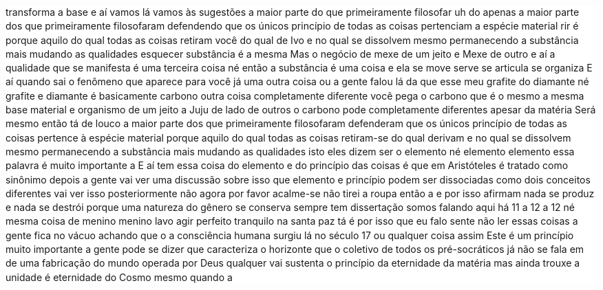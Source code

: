 transforma a base e aí vamos lá vamos às
sugestões a maior parte do que
primeiramente filosofar uh do apenas a
maior parte dos que primeiramente
filosofaram defendendo que os únicos
princípio de todas as coisas pertenciam
a espécie material rir é porque aquilo
do qual todas as coisas retiram você do
qual de Ivo e no qual se dissolvem mesmo
permanecendo a substância mais mudando
as qualidades esquecer substância é a
mesma Mas o negócio de mexe de um jeito
e Mexe de outro e aí a qualidade que se
manifesta é uma terceira coisa né então
a substância é uma coisa e ela se move
serve se articula se organiza E aí
quando sai o fenômeno que aparece para
você já uma outra coisa ou a gente falou
lá da que esse meu grafite do diamante
né grafite e diamante é basicamente
carbono outra coisa completamente
diferente você pega o carbono que é o
mesmo a mesma base material e organismo
de um jeito
a Juju de lado de outros o carbono pode
completamente diferentes apesar da
matéria Será mesmo então tá de louco a
maior parte dos que primeiramente
filosofaram defenderam que os únicos
princípio de todas as coisas pertence à
espécie material porque aquilo do qual
todas as coisas retiram-se do qual
derivam e no qual se dissolvem mesmo
permanecendo a substância mais mudando
as qualidades isto eles dizem ser o
elemento né elemento elemento essa
palavra é muito importante a E aí tem
essa coisa do elemento e do princípio
das coisas é que em Aristóteles é
tratado como sinônimo depois a gente vai
ver uma discussão sobre isso que
elemento e princípio podem ser
dissociadas como dois conceitos
diferentes vai ver isso posteriormente
não agora por favor acalme-se não tirei
a roupa então a e por isso afirmam nada
se produz e nada se destrói porque uma
natureza do gênero se conserva sempre
tem dissertação somos falando aqui
há 11 a 12 a 12 né mesma coisa de menino
menino lavo agir perfeito tranquilo na
santa paz tá é por isso que eu falo
sente não ler essas coisas a gente fica
no vácuo achando que o a consciência
humana surgiu lá no século 17 ou
qualquer coisa assim Este é um princípio
muito importante a gente pode se dizer
que caracteriza o horizonte que o
coletivo de todos os pré-socráticos já
não se fala em de uma fabricação do
mundo operada por Deus qualquer vai
sustenta o princípio da eternidade da
matéria mas ainda trouxe a unidade é
eternidade do Cosmo mesmo quando a